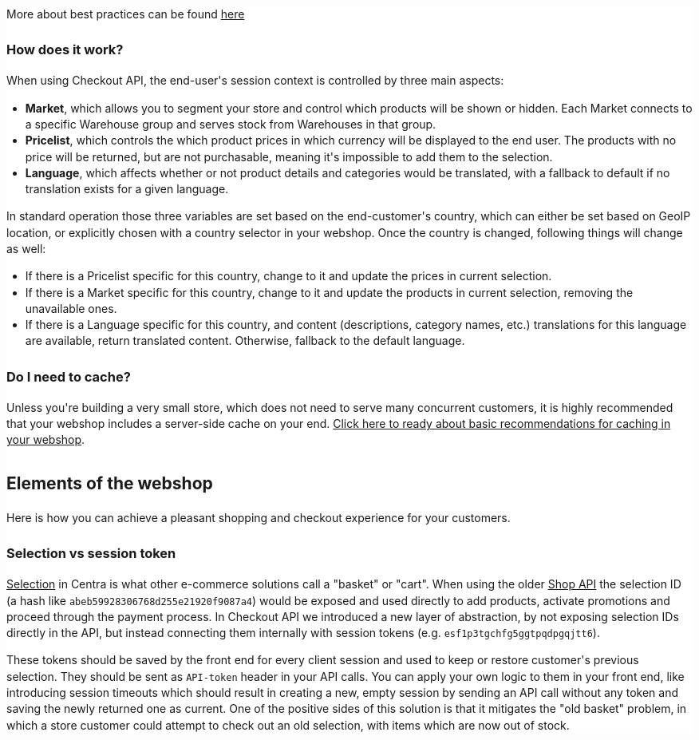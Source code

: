 More about best practices can be found [here](/fe-development/best-practices)

### How does it work?

When using Checkout API, the end-user's session context is controlled by three main aspects:
* **Market**, which allows you to segment your store and control which products will be shown or hidden. Each Market connects to a specific Warehouse group and serves stock from Warehouses in that group.
* **Pricelist**, which controls the which product prices in which currency will be displayed to the end user. The products with no price will be returned, but are not purchasable, meaning it's impossible to add them to the selection.
* **Language**, which affects whether or not product details and categories would be translated, with a fallback to default if no translation exists for a given language.

In standard operation those three variables are set based on the end-customer's country, which can either be set based on GeoIP location, or explicitly chosen with a country selector in your webshop. Once the country is changed, following things will change as well:
* If there is a Pricelist specific for this country, change to it and update the prices in current selection.
* If there is a Market specific for this country, change to it and update the products in current selection, removing the unavailable ones.
* If there is a Language specific for this country, and content (descriptions, category names, etc.) translations for this language are available, return translated content. Otherwise, fallback to the default language.

### Do I need to cache?

Unless you're building a very small store, which does not need to serve many concurrent customers, it is highly recommended that your webshop includes a server-side cache on your end. [Click here to ready about basic recommendations for caching in your webshop](/api-references/checkout-api/introduction#performance-and-caching).

## Elements of the webshop

Here is how you can achieve a pleasant shopping and checkout experience for your customers.

### Selection vs session token

[Selection](/overview/glossary#selection) in Centra is what other e-commerce solutions call a "basket" or "cart". When using the older [Shop API](/api-references/shop-api) the selection ID (a hash like `abeb59928306768d255e21920f9087a4`) would be exposed and used directly to add products, activate promotions and proceed through the payment process. In Checkout API we introduced a new layer of abstraction, by not exposing selection IDs directly in the API, but instead connecting them internally with session tokens (e.g. `esf1p3tgchfg5ggtpqdpgqjtt6`).

These tokens should be saved by the front end for every client session and used to keep or restore customer's previous selection. They should be sent as `API-token` header in your API calls. You can apply your own logic to them in your front end, like introducing session timeouts which should result in creating a new, empty session by sending an API call without any token and saving the newly returned one as current. One of the positive sides of this solution is that it mitigates the "old basket" problem, in which a store customer could attempt to check out an old selection, with items which are now out of stock.
